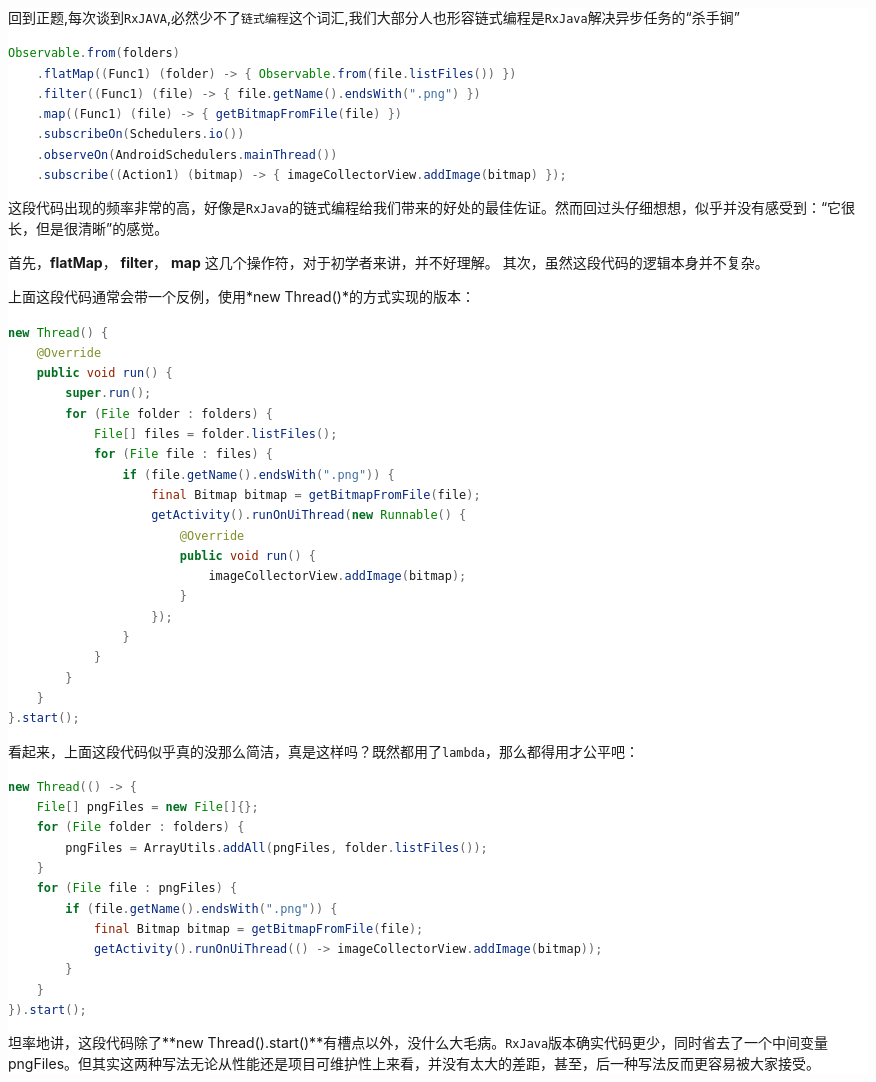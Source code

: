 回到正题,每次谈到`RxJAVA`,必然少不了`链式编程`这个词汇,我们大部分人也形容链式编程是`RxJava`解决异步任务的“杀手锏”

```java
Observable.from(folders)
    .flatMap((Func1) (folder) -> { Observable.from(file.listFiles()) })
    .filter((Func1) (file) -> { file.getName().endsWith(".png") })
    .map((Func1) (file) -> { getBitmapFromFile(file) })
    .subscribeOn(Schedulers.io())
    .observeOn(AndroidSchedulers.mainThread())
    .subscribe((Action1) (bitmap) -> { imageCollectorView.addImage(bitmap) });
```
这段代码出现的频率非常的高，好像是`RxJava`的链式编程给我们带来的好处的最佳佐证。然而回过头仔细想想，似乎并没有感受到：“它很长，但是很清晰”的感觉。

首先，**flatMap**， **filter**， **map** 这几个操作符，对于初学者来讲，并不好理解。
其次，虽然这段代码的逻辑本身并不复杂。

上面这段代码通常会带一个反例，使用*new Thread()*的方式实现的版本：

```java
new Thread() {
    @Override
    public void run() {
        super.run();
        for (File folder : folders) {
            File[] files = folder.listFiles();
            for (File file : files) {
                if (file.getName().endsWith(".png")) {
                    final Bitmap bitmap = getBitmapFromFile(file);
                    getActivity().runOnUiThread(new Runnable() {
                        @Override
                        public void run() {
                            imageCollectorView.addImage(bitmap);
                        }
                    });
                }
            }
        }
    }
}.start();
```

看起来，上面这段代码似乎真的没那么简洁，真是这样吗？既然都用了`lambda`，那么都得用才公平吧：

```java
new Thread(() -> {
    File[] pngFiles = new File[]{};
    for (File folder : folders) {
        pngFiles = ArrayUtils.addAll(pngFiles, folder.listFiles());
    }
    for (File file : pngFiles) {
        if (file.getName().endsWith(".png")) {
            final Bitmap bitmap = getBitmapFromFile(file);
            getActivity().runOnUiThread(() -> imageCollectorView.addImage(bitmap));
        }
    }
}).start();
```
坦率地讲，这段代码除了**new Thread().start()**有槽点以外，没什么大毛病。`RxJava`版本确实代码更少，同时省去了一个中间变量pngFiles。但其实这两种写法无论从性能还是项目可维护性上来看，并没有太大的差距，甚至，后一种写法反而更容易被大家接受。

